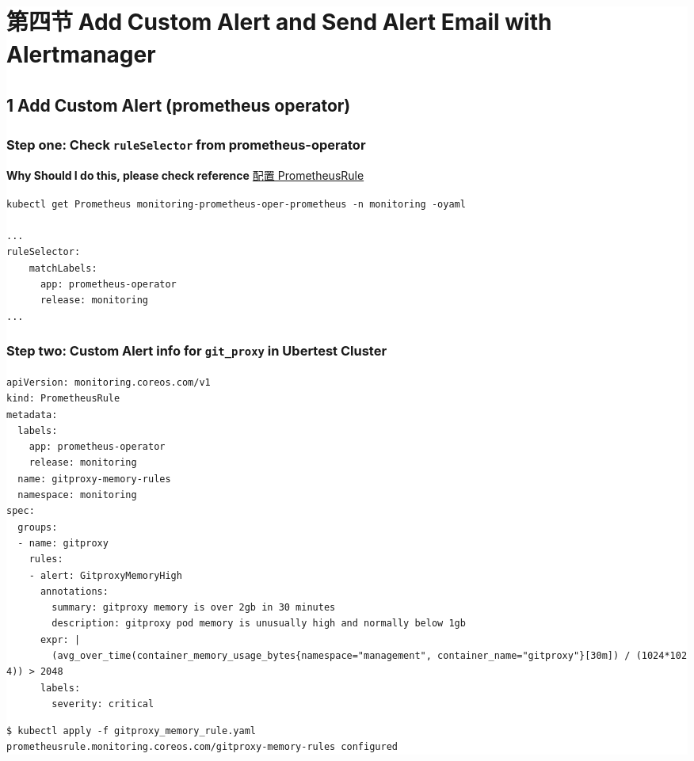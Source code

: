 # **第四节 Add Custom Alert and Send Alert Email with Alertmanager**

## **1 Add Custom Alert (prometheus operator)**

### **Step one: Check `ruleSelector` from prometheus-operator** 

**Why Should I do this, please check reference** [配置 PrometheusRule](https://github.com/Chao-Xi/JacobTechBlog/blob/master/k8s_dev/prometheus/14Adv_Prometheus_Operator_alarm.md#%E9%85%8D%E7%BD%AE-prometheusrule)

```
kubectl get Prometheus monitoring-prometheus-oper-prometheus -n monitoring -oyaml

...
ruleSelector:
    matchLabels:
      app: prometheus-operator
      release: monitoring
...
```

### **Step two: Custom Alert info for `git_proxy` in Ubertest Cluster**

```
apiVersion: monitoring.coreos.com/v1
kind: PrometheusRule
metadata:
  labels:
    app: prometheus-operator
    release: monitoring
  name: gitproxy-memory-rules
  namespace: monitoring
spec:
  groups:
  - name: gitproxy
    rules:
    - alert: GitproxyMemoryHigh
      annotations:
        summary: gitproxy memory is over 2gb in 30 minutes
        description: gitproxy pod memory is unusually high and normally below 1gb
      expr: | 
        (avg_over_time(container_memory_usage_bytes{namespace="management", container_name="gitproxy"}[30m]) / (1024*1024)) > 2048
      labels:
        severity: critical
```

```
$ kubectl apply -f gitproxy_memory_rule.yaml 
prometheusrule.monitoring.coreos.com/gitproxy-memory-rules configured
```

